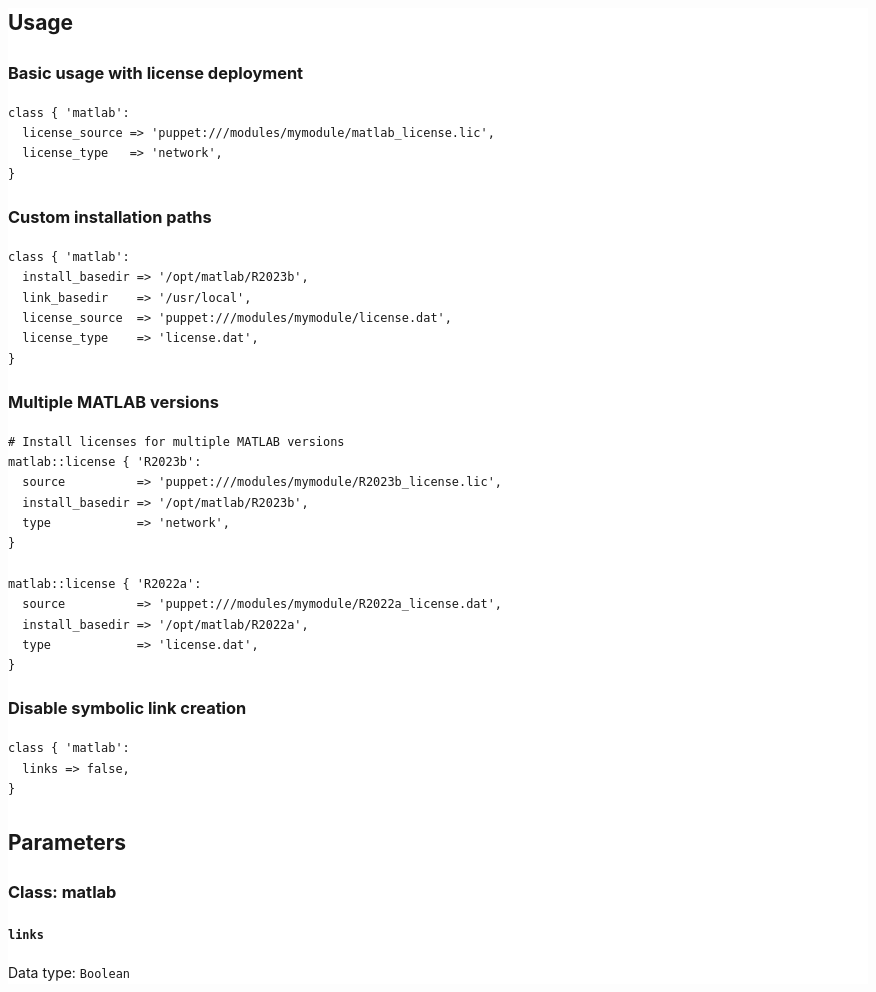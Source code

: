 ## Usage

### Basic usage with license deployment

```puppet
class { 'matlab':
  license_source => 'puppet:///modules/mymodule/matlab_license.lic',
  license_type   => 'network',
}
```

### Custom installation paths

```puppet
class { 'matlab':
  install_basedir => '/opt/matlab/R2023b',
  link_basedir    => '/usr/local',
  license_source  => 'puppet:///modules/mymodule/license.dat',
  license_type    => 'license.dat',
}
```

### Multiple MATLAB versions

```puppet
# Install licenses for multiple MATLAB versions
matlab::license { 'R2023b':
  source          => 'puppet:///modules/mymodule/R2023b_license.lic',
  install_basedir => '/opt/matlab/R2023b',
  type            => 'network',
}

matlab::license { 'R2022a':
  source          => 'puppet:///modules/mymodule/R2022a_license.dat',
  install_basedir => '/opt/matlab/R2022a',
  type            => 'license.dat',
}
```

### Disable symbolic link creation

```puppet
class { 'matlab':
  links => false,
}
```

## Parameters

### Class: matlab

#### `links`
Data type: `Boolean`
